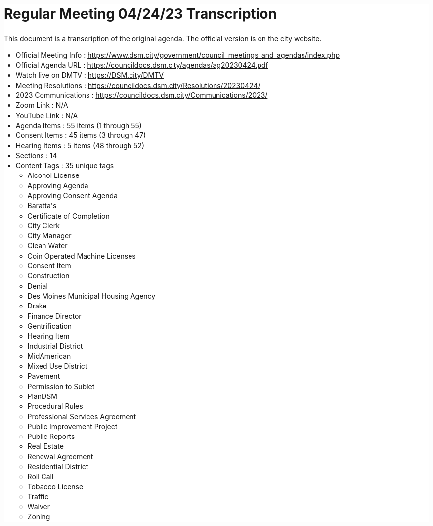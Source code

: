 # Regular Meeting 04/24/23 Transcription

This document is a transcription of the original agenda. The official version is on the city website.

- Official Meeting Info : https://www.dsm.city/government/council_meetings_and_agendas/index.php
- Official Agenda URL   : https://councildocs.dsm.city/agendas/ag20230424.pdf
- Watch live on DMTV    : https://DSM.city/DMTV
- Meeting Resolutions   : https://councildocs.dsm.city/Resolutions/20230424/
- 2023 Communications   : https://councildocs.dsm.city/Communications/2023/
- Zoom Link             : N/A
- YouTube Link          : N/A
- Agenda Items          : 55 items (1 through 55)
- Consent Items         : 45 items (3 through 47)
- Hearing Items         : 5 items (48 through 52)
- Sections              : 14
- Content Tags          : 35 unique tags
    - Alcohol License
    - Approving Agenda
    - Approving Consent Agenda
    - Baratta's
    - Certificate of Completion
    - City Clerk
    - City Manager
    - Clean Water
    - Coin Operated Machine Licenses
    - Consent Item
    - Construction
    - Denial
    - Des Moines Municipal Housing Agency
    - Drake
    - Finance Director
    - Gentrification
    - Hearing Item
    - Industrial District
    - MidAmerican
    - Mixed Use District
    - Pavement
    - Permission to Sublet
    - PlanDSM
    - Procedural Rules
    - Professional Services Agreement
    - Public Improvement Project
    - Public Reports
    - Real Estate
    - Renewal Agreement
    - Residential District
    - Roll Call
    - Tobacco License
    - Traffic
    - Waiver
    - Zoning
